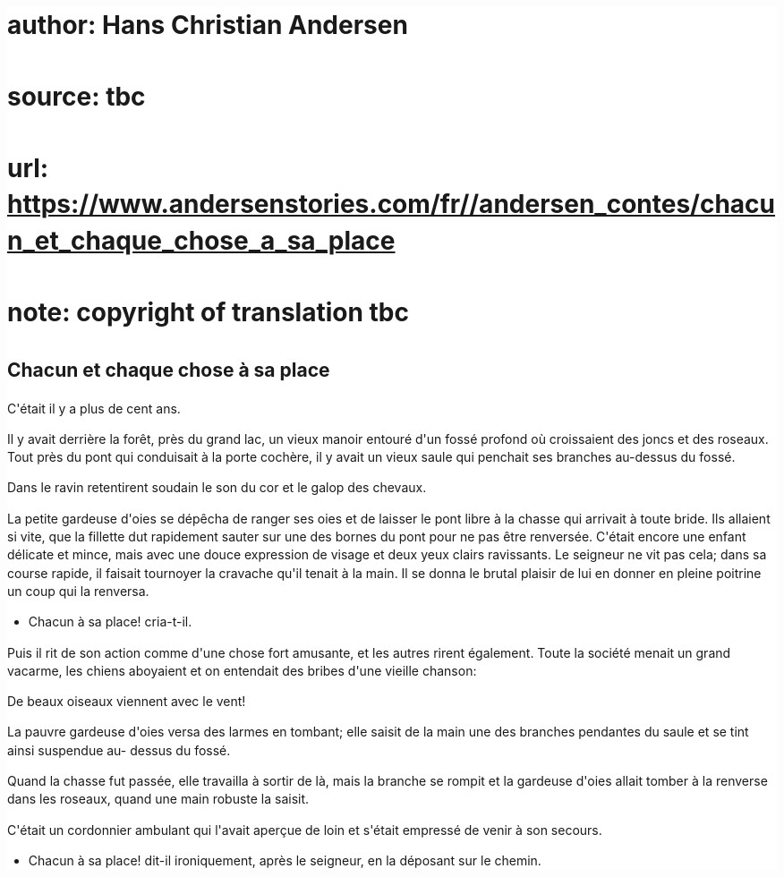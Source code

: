 # author: Hans Christian Andersen
# source: tbc
# url: https://www.andersenstories.com/fr//andersen_contes/chacun_et_chaque_chose_a_sa_place
# note: copyright of translation tbc

## Chacun et chaque chose à sa place 

C'était il y a plus de cent ans.

Il y avait derrière la forêt, près du grand lac, un vieux manoir entouré
d'un fossé profond où croissaient des joncs et des roseaux. Tout près
du pont qui conduisait à la porte cochère, il y avait un vieux saule qui
penchait ses branches au-dessus du fossé.

Dans le ravin retentirent soudain le son du cor et le galop des chevaux.

La petite gardeuse d'oies se dépêcha de ranger ses oies et de laisser
le pont libre à la chasse qui arrivait à toute bride. Ils allaient si
vite, que la fillette dut rapidement sauter sur une des bornes du pont
pour ne pas être renversée. C'était encore une enfant délicate et
mince, mais avec une douce expression de visage et deux yeux clairs
ravissants. Le seigneur ne vit pas cela; dans sa course rapide, il
faisait tournoyer la cravache qu'il tenait à la main. Il se donna le
brutal plaisir de lui en donner en pleine poitrine un coup qui la
renversa.

- Chacun à sa place! cria-t-il.

Puis il rit de son action comme d'une chose fort amusante, et les
autres rirent également. Toute la société menait un grand vacarme, les
chiens aboyaient et on entendait des bribes d'une vieille chanson:

De beaux oiseaux viennent avec le vent!

La pauvre gardeuse d'oies versa des larmes en tombant; elle saisit de
la main une des branches pendantes du saule et se tint ainsi suspendue
au- dessus du fossé.

Quand la chasse fut passée, elle travailla à sortir de là, mais la
branche se rompit et la gardeuse d'oies allait tomber à la renverse
dans les roseaux, quand une main robuste la saisit.

C'était un cordonnier ambulant qui l'avait aperçue de loin et s'était
empressé de venir à son secours.

- Chacun à sa place! dit-il ironiquement, après le seigneur, en la
déposant sur le chemin.
